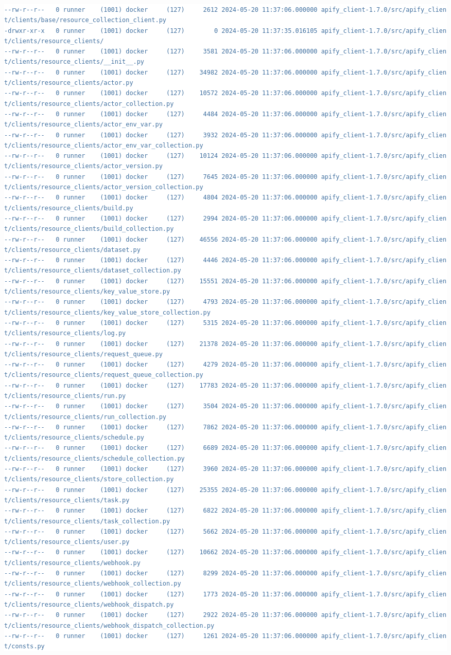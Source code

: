 ```diff
--rw-r--r--   0 runner    (1001) docker     (127)     2612 2024-05-20 11:37:06.000000 apify_client-1.7.0/src/apify_client/clients/base/resource_collection_client.py
-drwxr-xr-x   0 runner    (1001) docker     (127)        0 2024-05-20 11:37:35.016105 apify_client-1.7.0/src/apify_client/clients/resource_clients/
--rw-r--r--   0 runner    (1001) docker     (127)     3581 2024-05-20 11:37:06.000000 apify_client-1.7.0/src/apify_client/clients/resource_clients/__init__.py
--rw-r--r--   0 runner    (1001) docker     (127)    34982 2024-05-20 11:37:06.000000 apify_client-1.7.0/src/apify_client/clients/resource_clients/actor.py
--rw-r--r--   0 runner    (1001) docker     (127)    10572 2024-05-20 11:37:06.000000 apify_client-1.7.0/src/apify_client/clients/resource_clients/actor_collection.py
--rw-r--r--   0 runner    (1001) docker     (127)     4484 2024-05-20 11:37:06.000000 apify_client-1.7.0/src/apify_client/clients/resource_clients/actor_env_var.py
--rw-r--r--   0 runner    (1001) docker     (127)     3932 2024-05-20 11:37:06.000000 apify_client-1.7.0/src/apify_client/clients/resource_clients/actor_env_var_collection.py
--rw-r--r--   0 runner    (1001) docker     (127)    10124 2024-05-20 11:37:06.000000 apify_client-1.7.0/src/apify_client/clients/resource_clients/actor_version.py
--rw-r--r--   0 runner    (1001) docker     (127)     7645 2024-05-20 11:37:06.000000 apify_client-1.7.0/src/apify_client/clients/resource_clients/actor_version_collection.py
--rw-r--r--   0 runner    (1001) docker     (127)     4804 2024-05-20 11:37:06.000000 apify_client-1.7.0/src/apify_client/clients/resource_clients/build.py
--rw-r--r--   0 runner    (1001) docker     (127)     2994 2024-05-20 11:37:06.000000 apify_client-1.7.0/src/apify_client/clients/resource_clients/build_collection.py
--rw-r--r--   0 runner    (1001) docker     (127)    46556 2024-05-20 11:37:06.000000 apify_client-1.7.0/src/apify_client/clients/resource_clients/dataset.py
--rw-r--r--   0 runner    (1001) docker     (127)     4446 2024-05-20 11:37:06.000000 apify_client-1.7.0/src/apify_client/clients/resource_clients/dataset_collection.py
--rw-r--r--   0 runner    (1001) docker     (127)    15551 2024-05-20 11:37:06.000000 apify_client-1.7.0/src/apify_client/clients/resource_clients/key_value_store.py
--rw-r--r--   0 runner    (1001) docker     (127)     4793 2024-05-20 11:37:06.000000 apify_client-1.7.0/src/apify_client/clients/resource_clients/key_value_store_collection.py
--rw-r--r--   0 runner    (1001) docker     (127)     5315 2024-05-20 11:37:06.000000 apify_client-1.7.0/src/apify_client/clients/resource_clients/log.py
--rw-r--r--   0 runner    (1001) docker     (127)    21378 2024-05-20 11:37:06.000000 apify_client-1.7.0/src/apify_client/clients/resource_clients/request_queue.py
--rw-r--r--   0 runner    (1001) docker     (127)     4279 2024-05-20 11:37:06.000000 apify_client-1.7.0/src/apify_client/clients/resource_clients/request_queue_collection.py
--rw-r--r--   0 runner    (1001) docker     (127)    17783 2024-05-20 11:37:06.000000 apify_client-1.7.0/src/apify_client/clients/resource_clients/run.py
--rw-r--r--   0 runner    (1001) docker     (127)     3504 2024-05-20 11:37:06.000000 apify_client-1.7.0/src/apify_client/clients/resource_clients/run_collection.py
--rw-r--r--   0 runner    (1001) docker     (127)     7862 2024-05-20 11:37:06.000000 apify_client-1.7.0/src/apify_client/clients/resource_clients/schedule.py
--rw-r--r--   0 runner    (1001) docker     (127)     6689 2024-05-20 11:37:06.000000 apify_client-1.7.0/src/apify_client/clients/resource_clients/schedule_collection.py
--rw-r--r--   0 runner    (1001) docker     (127)     3960 2024-05-20 11:37:06.000000 apify_client-1.7.0/src/apify_client/clients/resource_clients/store_collection.py
--rw-r--r--   0 runner    (1001) docker     (127)    25355 2024-05-20 11:37:06.000000 apify_client-1.7.0/src/apify_client/clients/resource_clients/task.py
--rw-r--r--   0 runner    (1001) docker     (127)     6822 2024-05-20 11:37:06.000000 apify_client-1.7.0/src/apify_client/clients/resource_clients/task_collection.py
--rw-r--r--   0 runner    (1001) docker     (127)     5662 2024-05-20 11:37:06.000000 apify_client-1.7.0/src/apify_client/clients/resource_clients/user.py
--rw-r--r--   0 runner    (1001) docker     (127)    10662 2024-05-20 11:37:06.000000 apify_client-1.7.0/src/apify_client/clients/resource_clients/webhook.py
--rw-r--r--   0 runner    (1001) docker     (127)     8299 2024-05-20 11:37:06.000000 apify_client-1.7.0/src/apify_client/clients/resource_clients/webhook_collection.py
--rw-r--r--   0 runner    (1001) docker     (127)     1773 2024-05-20 11:37:06.000000 apify_client-1.7.0/src/apify_client/clients/resource_clients/webhook_dispatch.py
--rw-r--r--   0 runner    (1001) docker     (127)     2922 2024-05-20 11:37:06.000000 apify_client-1.7.0/src/apify_client/clients/resource_clients/webhook_dispatch_collection.py
--rw-r--r--   0 runner    (1001) docker     (127)     1261 2024-05-20 11:37:06.000000 apify_client-1.7.0/src/apify_client/consts.py
```